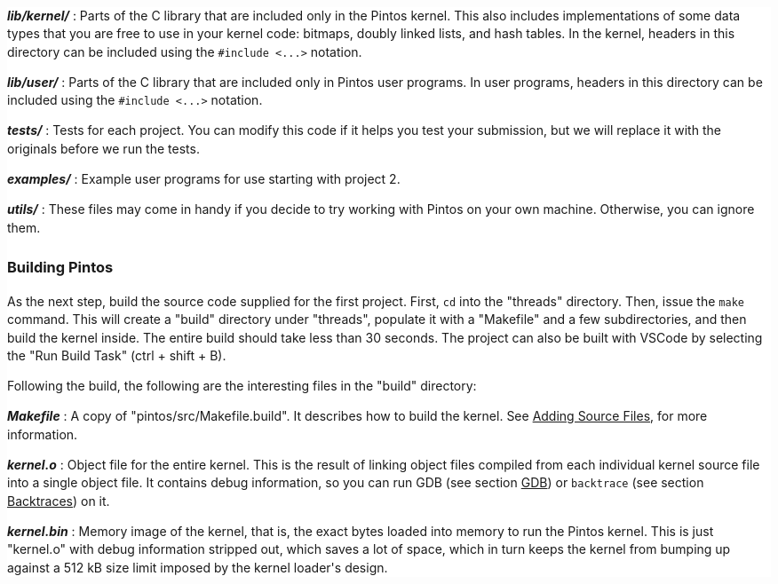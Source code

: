 ***lib/kernel/***
:   Parts of the C library that are included only in the Pintos kernel.
    This also includes implementations of some data types that you are
    free to use in your kernel code: bitmaps, doubly linked lists, and
    hash tables. In the kernel, headers in this directory can be
    included using the `#include <...>` notation.

***lib/user/***
:   Parts of the C library that are included only in Pintos user
    programs. In user programs, headers in this directory can be
    included using the `#include <...>` notation.

***tests/***
:   Tests for each project. You can modify this code if it helps you
    test your submission, but we will replace it with the originals
    before we run the tests.

***examples/***
:   Example user programs for use starting with project 2.

***utils/***
:   These files may come in handy if you decide to try working with
    Pintos on your own machine. Otherwise, you can ignore them.

### Building Pintos

As the next step, build the source code supplied for the first project.
First, `cd` into the "threads" directory. Then, issue the
`make` command. This will create a "build" directory under
"threads", populate it with a "Makefile" and a few subdirectories, and
then build the kernel inside. The entire build should take less than 30
seconds. The project can also be built with VSCode by selecting the
"Run Build Task" (ctrl + shift + B).

Following the build, the following are the interesting files in the
"build" directory:

***Makefile***
:   A copy of "pintos/src/Makefile.build". It describes how to build the
    kernel. See [Adding Source
    Files](../src/threads/README.md#how-do-i-update-the-makefiles-when-i-add-a-new-source-file),
    for more information.

***kernel.o***
:   Object file for the entire kernel. This is the result of linking
    object files compiled from each individual kernel source file into a
    single object file. It contains debug information, so you can run
    GDB (see section [GDB](3_debugging_tools.md#gdb)) or `backtrace`
    (see section [Backtraces](3_debugging_tools.md#backtraces)) on it.

***kernel.bin***
:   Memory image of the kernel, that is, the exact bytes loaded into
    memory to run the Pintos kernel. This is just "kernel.o" with debug
    information stripped out, which saves a lot of space, which in turn
    keeps the kernel from bumping up against a 512 kB size limit imposed
    by the kernel loader's design.
